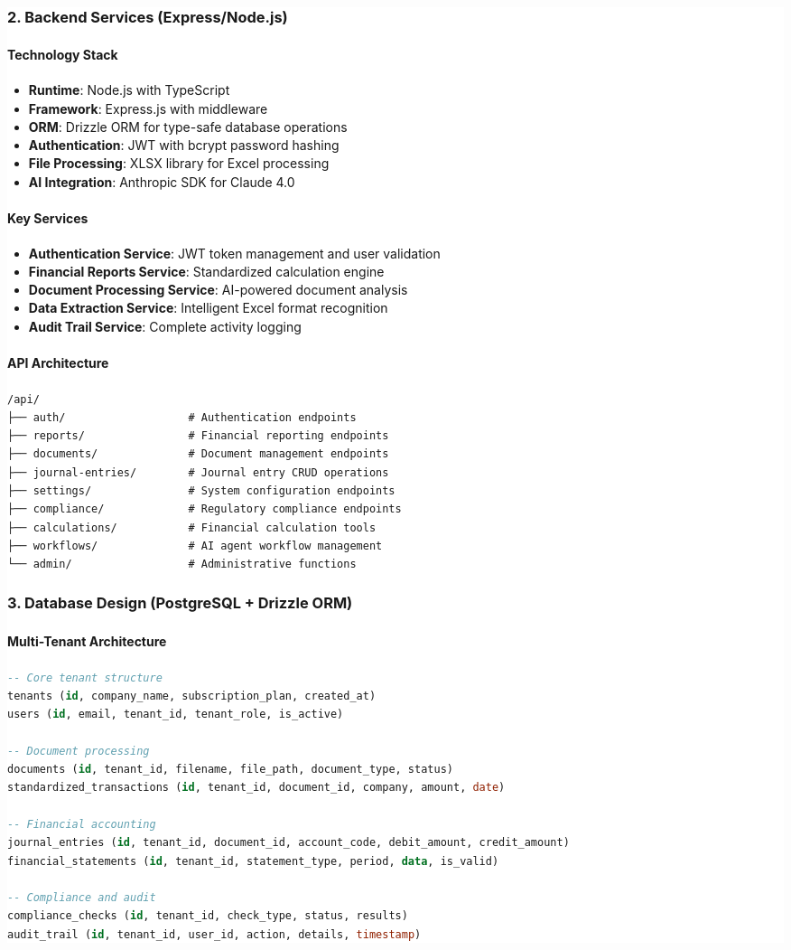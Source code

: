 ### 2. Backend Services (Express/Node.js)

#### Technology Stack
- **Runtime**: Node.js with TypeScript
- **Framework**: Express.js with middleware
- **ORM**: Drizzle ORM for type-safe database operations
- **Authentication**: JWT with bcrypt password hashing
- **File Processing**: XLSX library for Excel processing
- **AI Integration**: Anthropic SDK for Claude 4.0

#### Key Services
- **Authentication Service**: JWT token management and user validation
- **Financial Reports Service**: Standardized calculation engine
- **Document Processing Service**: AI-powered document analysis
- **Data Extraction Service**: Intelligent Excel format recognition
- **Audit Trail Service**: Complete activity logging

#### API Architecture
```
/api/
├── auth/                   # Authentication endpoints
├── reports/                # Financial reporting endpoints  
├── documents/              # Document management endpoints
├── journal-entries/        # Journal entry CRUD operations
├── settings/               # System configuration endpoints
├── compliance/             # Regulatory compliance endpoints
├── calculations/           # Financial calculation tools
├── workflows/              # AI agent workflow management
└── admin/                  # Administrative functions
```

### 3. Database Design (PostgreSQL + Drizzle ORM)

#### Multi-Tenant Architecture
```sql
-- Core tenant structure
tenants (id, company_name, subscription_plan, created_at)
users (id, email, tenant_id, tenant_role, is_active)

-- Document processing
documents (id, tenant_id, filename, file_path, document_type, status)
standardized_transactions (id, tenant_id, document_id, company, amount, date)

-- Financial accounting
journal_entries (id, tenant_id, document_id, account_code, debit_amount, credit_amount)
financial_statements (id, tenant_id, statement_type, period, data, is_valid)

-- Compliance and audit
compliance_checks (id, tenant_id, check_type, status, results)
audit_trail (id, tenant_id, user_id, action, details, timestamp)
```
